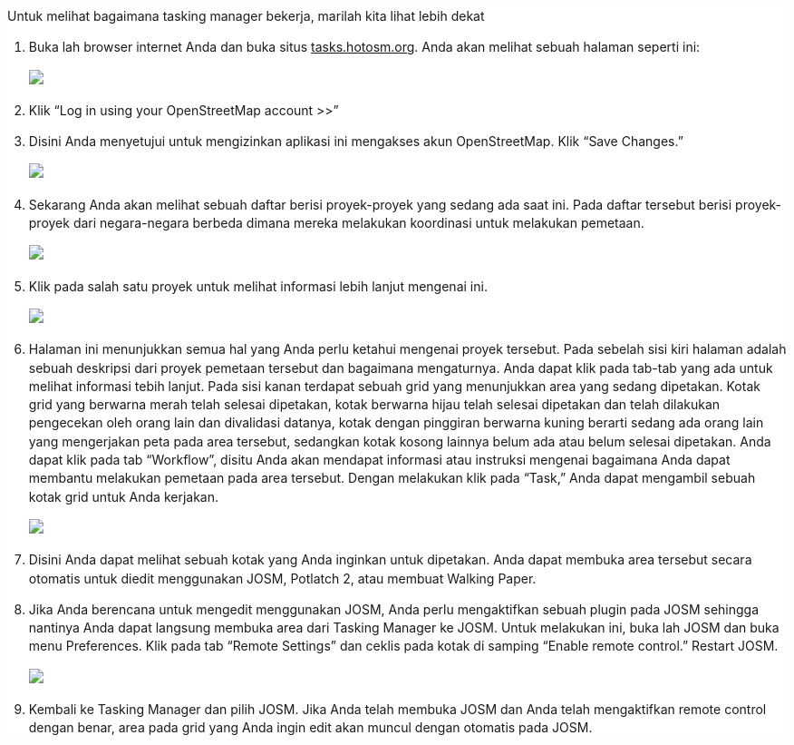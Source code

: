 Untuk melihat bagaimana tasking manager bekerja, marilah kita lihat lebih dekat

1.	Buka lah browser internet Anda dan buka situs [tasks.hotosm.org](http://tasks.hotosm.org).
	Anda akan melihat sebuah halaman seperti ini: 

    ![]({{site.baseurl}}/images/en/intermediate/en_quality_assurance_image02.png)

2.	Klik “Log in using your OpenStreetMap account \>\>”
3.	Disini Anda menyetujui untuk mengizinkan aplikasi ini mengakses akun OpenStreetMap.
	Klik “Save Changes.”

    ![]({{site.baseurl}}/images/en/intermediate/en_quality_assurance_image08.png)

4.	Sekarang Anda akan melihat sebuah daftar berisi proyek-proyek yang sedang ada saat ini.
	Pada daftar tersebut berisi proyek-proyek dari negara-negara berbeda dimana mereka
	melakukan koordinasi untuk melakukan pemetaan.

    ![]({{site.baseurl}}/images/en/intermediate/en_quality_assurance_image11.png)

5.	Klik pada salah satu proyek untuk melihat informasi lebih lanjut mengenai ini.

    ![]({{site.baseurl}}/images/en/intermediate/en_quality_assurance_image06.png)

6.	Halaman ini menunjukkan semua hal yang Anda perlu ketahui mengenai proyek tersebut.
	Pada sebelah sisi kiri halaman adalah sebuah deskripsi dari proyek pemetaan tersebut
	dan bagaimana mengaturnya. Anda dapat klik pada tab-tab yang ada untuk melihat 
	informasi tebih lanjut. Pada sisi kanan terdapat sebuah grid yang menunjukkan 
	area yang sedang dipetakan. Kotak grid yang berwarna merah telah selesai dipetakan,
	kotak berwarna hijau telah selesai dipetakan dan telah dilakukan pengecekan oleh
	orang lain dan divalidasi datanya, kotak dengan pinggiran berwarna kuning berarti 
	sedang ada orang lain yang mengerjakan peta pada area tersebut, sedangkan kotak
	kosong lainnya belum ada atau belum selesai dipetakan. Anda dapat klik pada tab 
	“Workflow”, disitu Anda akan mendapat informasi atau instruksi  mengenai bagaimana 
	Anda dapat membantu melakukan pemetaan pada area tersebut. Dengan melakukan klik pada
	“Task,” Anda dapat mengambil sebuah kotak grid untuk Anda kerjakan. 

    ![]({{site.baseurl}}/images/en/intermediate/en_quality_assurance_image13.png)

7.	Disini Anda dapat melihat sebuah kotak yang Anda inginkan untuk dipetakan. Anda dapat
	membuka area tersebut secara otomatis untuk diedit menggunakan JOSM, Potlatch 2,
	atau membuat Walking Paper. 
	
8.	Jika Anda berencana untuk mengedit menggunakan JOSM, Anda perlu mengaktifkan 
	sebuah plugin pada JOSM sehingga nantinya Anda dapat langsung membuka area 
	dari Tasking Manager ke JOSM. Untuk melakukan ini, buka lah JOSM dan buka 
	menu Preferences. Klik pada tab “Remote Settings” dan ceklis pada kotak di
	samping “Enable remote control.” Restart JOSM.  

     ![]({{site.baseurl}}/images/en/intermediate/en_quality_assurance_image09.png)

9.	Kembali ke Tasking Manager dan pilih JOSM. Jika Anda telah membuka JOSM dan 
	Anda telah mengaktifkan remote control dengan benar, area pada grid yang
	Anda ingin edit akan muncul dengan otomatis pada JOSM. 
	